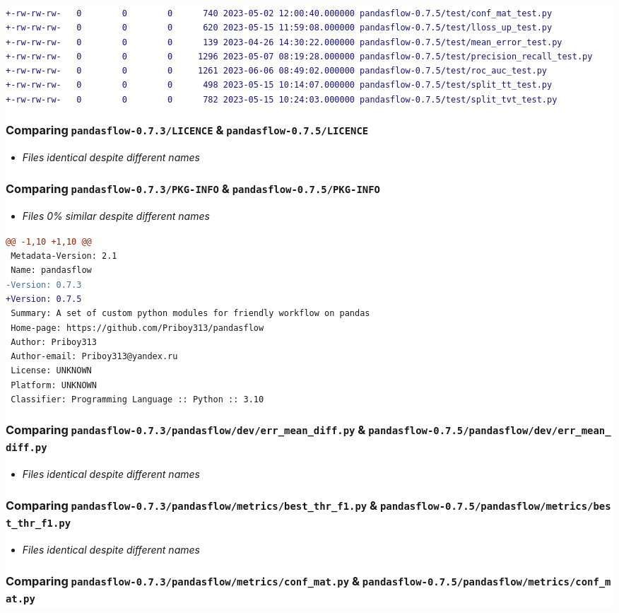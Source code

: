 ```diff
+-rw-rw-rw-   0        0        0      740 2023-05-02 12:00:40.000000 pandasflow-0.7.5/test/conf_mat_test.py
+-rw-rw-rw-   0        0        0      620 2023-05-15 11:59:08.000000 pandasflow-0.7.5/test/lloss_up_test.py
+-rw-rw-rw-   0        0        0      139 2023-04-26 14:30:22.000000 pandasflow-0.7.5/test/mean_error_test.py
+-rw-rw-rw-   0        0        0     1296 2023-05-07 08:19:28.000000 pandasflow-0.7.5/test/precision_recall_test.py
+-rw-rw-rw-   0        0        0     1261 2023-06-06 08:49:02.000000 pandasflow-0.7.5/test/roc_auc_test.py
+-rw-rw-rw-   0        0        0      498 2023-05-15 10:14:07.000000 pandasflow-0.7.5/test/split_tt_test.py
+-rw-rw-rw-   0        0        0      782 2023-05-15 10:24:03.000000 pandasflow-0.7.5/test/split_tvt_test.py
```

### Comparing `pandasflow-0.7.3/LICENCE` & `pandasflow-0.7.5/LICENCE`

 * *Files identical despite different names*

### Comparing `pandasflow-0.7.3/PKG-INFO` & `pandasflow-0.7.5/PKG-INFO`

 * *Files 0% similar despite different names*

```diff
@@ -1,10 +1,10 @@
 Metadata-Version: 2.1
 Name: pandasflow
-Version: 0.7.3
+Version: 0.7.5
 Summary: A set of custom python modules for friendly workflow on pandas
 Home-page: https://github.com/Priboy313/pandasflow
 Author: Priboy313
 Author-email: Priboy313@yandex.ru
 License: UNKNOWN
 Platform: UNKNOWN
 Classifier: Programming Language :: Python :: 3.10
```

### Comparing `pandasflow-0.7.3/pandasflow/dev/err_mean_diff.py` & `pandasflow-0.7.5/pandasflow/dev/err_mean_diff.py`

 * *Files identical despite different names*

### Comparing `pandasflow-0.7.3/pandasflow/metrics/best_thr_f1.py` & `pandasflow-0.7.5/pandasflow/metrics/best_thr_f1.py`

 * *Files identical despite different names*

### Comparing `pandasflow-0.7.3/pandasflow/metrics/conf_mat.py` & `pandasflow-0.7.5/pandasflow/metrics/conf_mat.py`
